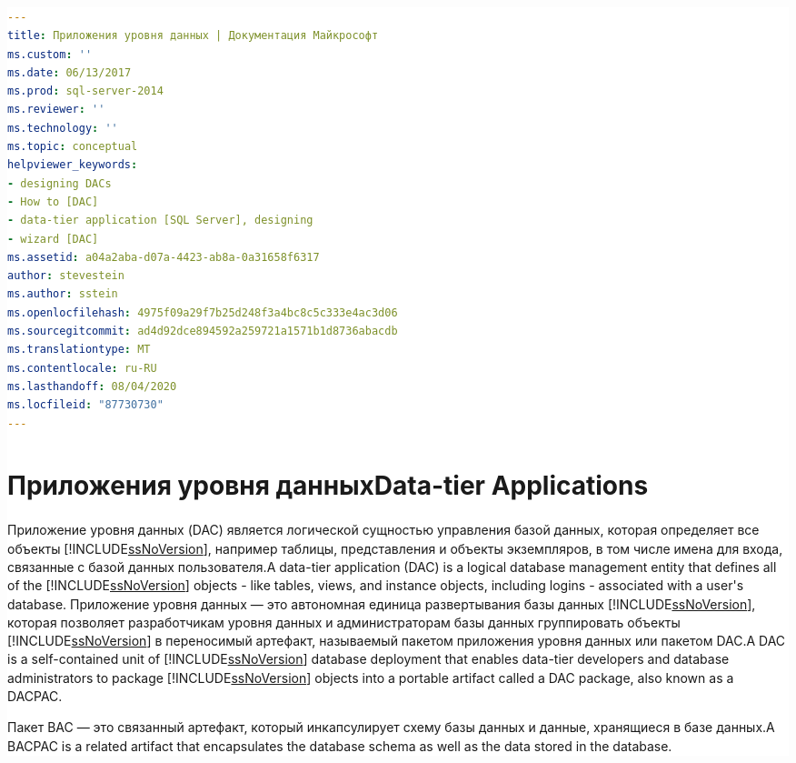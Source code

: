 ```yaml
---
title: Приложения уровня данных | Документация Майкрософт
ms.custom: ''
ms.date: 06/13/2017
ms.prod: sql-server-2014
ms.reviewer: ''
ms.technology: ''
ms.topic: conceptual
helpviewer_keywords:
- designing DACs
- How to [DAC]
- data-tier application [SQL Server], designing
- wizard [DAC]
ms.assetid: a04a2aba-d07a-4423-ab8a-0a31658f6317
author: stevestein
ms.author: sstein
ms.openlocfilehash: 4975f09a29f7b25d248f3a4bc8c5c333e4ac3d06
ms.sourcegitcommit: ad4d92dce894592a259721a1571b1d8736abacdb
ms.translationtype: MT
ms.contentlocale: ru-RU
ms.lasthandoff: 08/04/2020
ms.locfileid: "87730730"
---
```

# <a name="data-tier-applications"></a><span data-ttu-id="f859a-102">Приложения уровня данных</span><span class="sxs-lookup"><span data-stu-id="f859a-102">Data-tier Applications</span></span>
  <span data-ttu-id="f859a-103">Приложение уровня данных (DAC) является логической сущностью управления базой данных, которая определяет все объекты [!INCLUDE[ssNoVersion](../../includes/ssnoversion-md.md)], например таблицы, представления и объекты экземпляров, в том числе имена для входа, связанные с базой данных пользователя.</span><span class="sxs-lookup"><span data-stu-id="f859a-103">A data-tier application (DAC) is a logical database management entity that defines all of the [!INCLUDE[ssNoVersion](../../includes/ssnoversion-md.md)] objects - like tables, views, and instance objects, including logins - associated with a user's database.</span></span> <span data-ttu-id="f859a-104">Приложение уровня данных — это автономная единица развертывания базы данных [!INCLUDE[ssNoVersion](../../includes/ssnoversion-md.md)], которая позволяет разработчикам уровня данных и администраторам базы данных группировать объекты [!INCLUDE[ssNoVersion](../../includes/ssnoversion-md.md)] в переносимый артефакт, называемый пакетом приложения уровня данных или пакетом DAC.</span><span class="sxs-lookup"><span data-stu-id="f859a-104">A DAC is a self-contained unit of [!INCLUDE[ssNoVersion](../../includes/ssnoversion-md.md)] database deployment that enables data-tier developers and database administrators to package [!INCLUDE[ssNoVersion](../../includes/ssnoversion-md.md)] objects into a portable artifact called a DAC package, also known as a DACPAC.</span></span>  
  
 <span data-ttu-id="f859a-105">Пакет BAC — это связанный артефакт, который инкапсулирует схему базы данных и данные, хранящиеся в базе данных.</span><span class="sxs-lookup"><span data-stu-id="f859a-105">A BACPAC is a related artifact that encapsulates the database schema as well as the data stored in the database.</span></span>  
  